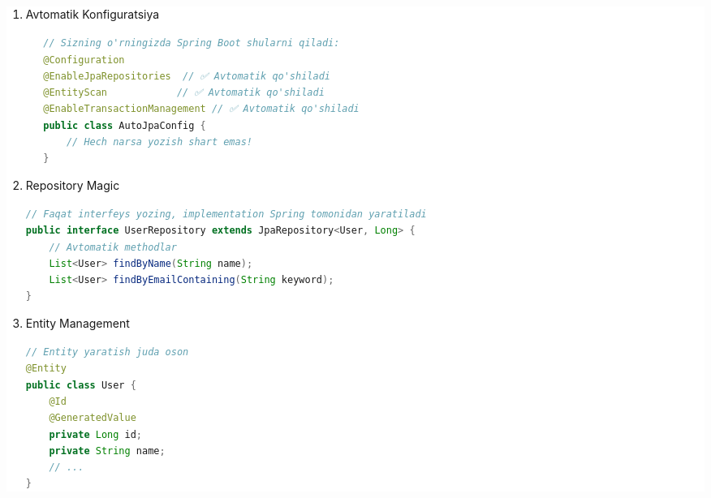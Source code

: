 1. Avtomatik Konfiguratsiya
    ```java
       // Sizning o'rningizda Spring Boot shularni qiladi:
       @Configuration
       @EnableJpaRepositories  // ✅ Avtomatik qo'shiladi
       @EntityScan            // ✅ Avtomatik qo'shiladi
       @EnableTransactionManagement // ✅ Avtomatik qo'shiladi
       public class AutoJpaConfig {
           // Hech narsa yozish shart emas!
       }
    ```

2. Repository Magic

    ```java
    // Faqat interfeys yozing, implementation Spring tomonidan yaratiladi
    public interface UserRepository extends JpaRepository<User, Long> {
        // Avtomatik methodlar
        List<User> findByName(String name);
        List<User> findByEmailContaining(String keyword);
    }
   ```

3. Entity Management

    ```java
    // Entity yaratish juda oson
    @Entity
    public class User {
        @Id
        @GeneratedValue
        private Long id;
        private String name;
        // ...
    }
    ```





























   ```